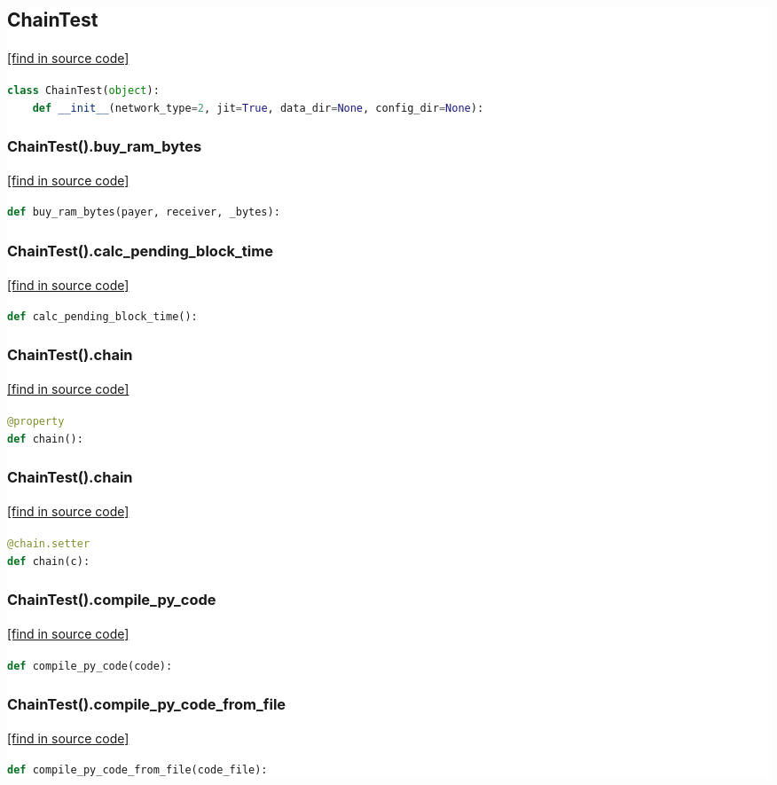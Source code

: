 ## ChainTest

[[find in source code]](../../uuosio/chaintest.py#L154)

```python
class ChainTest(object):
    def __init__(network_type=2, jit=True, data_dir=None, config_dir=None):
```

### ChainTest().buy_ram_bytes

[[find in source code]](../../uuosio/chaintest.py#L624)

```python
def buy_ram_bytes(payer, receiver, _bytes):
```

### ChainTest().calc_pending_block_time

[[find in source code]](../../uuosio/chaintest.py#L405)

```python
def calc_pending_block_time():
```

### ChainTest().chain

[[find in source code]](../../uuosio/chaintest.py#L365)

```python
@property
def chain():
```

### ChainTest().chain

[[find in source code]](../../uuosio/chaintest.py#L369)

```python
@chain.setter
def chain(c):
```

### ChainTest().compile_py_code

[[find in source code]](../../uuosio/chaintest.py#L1040)

```python
def compile_py_code(code):
```

### ChainTest().compile_py_code_from_file

[[find in source code]](../../uuosio/chaintest.py#L1032)

```python
def compile_py_code_from_file(code_file):
```
